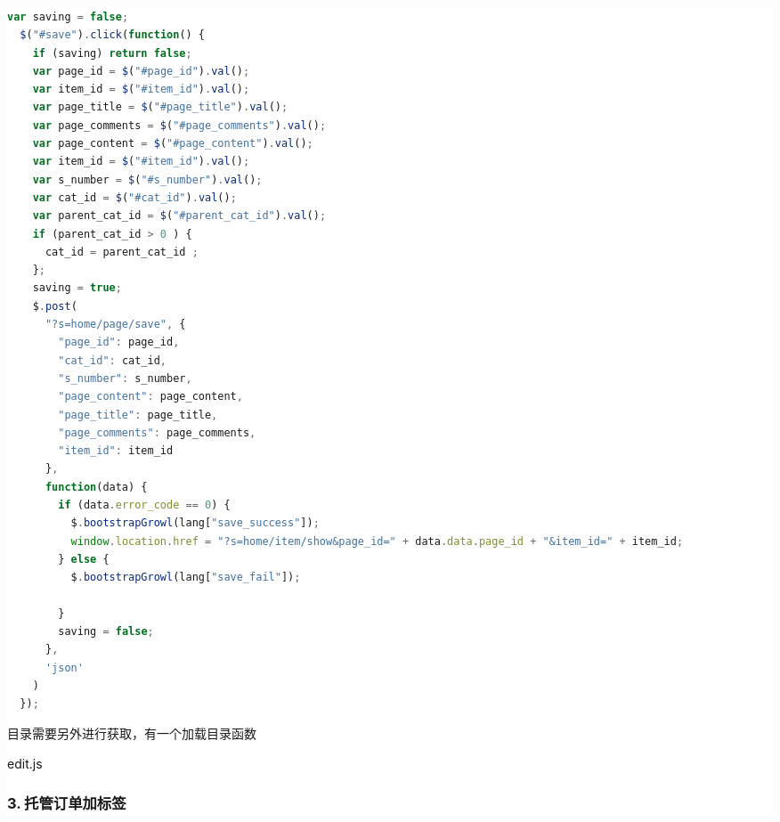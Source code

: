 ```javascript
var saving = false;
  $("#save").click(function() {
    if (saving) return false;
    var page_id = $("#page_id").val();
    var item_id = $("#item_id").val();
    var page_title = $("#page_title").val();
    var page_comments = $("#page_comments").val();
    var page_content = $("#page_content").val();
    var item_id = $("#item_id").val();
    var s_number = $("#s_number").val();
    var cat_id = $("#cat_id").val();
    var parent_cat_id = $("#parent_cat_id").val();
    if (parent_cat_id > 0 ) {
      cat_id = parent_cat_id ;
    };
    saving = true;
    $.post(
      "?s=home/page/save", {
        "page_id": page_id,
        "cat_id": cat_id,
        "s_number": s_number,
        "page_content": page_content,
        "page_title": page_title,
        "page_comments": page_comments,
        "item_id": item_id
      },
      function(data) {
        if (data.error_code == 0) {
          $.bootstrapGrowl(lang["save_success"]);
          window.location.href = "?s=home/item/show&page_id=" + data.data.page_id + "&item_id=" + item_id;
        } else {
          $.bootstrapGrowl(lang["save_fail"]);

        }
        saving = false;
      },
      'json'
    )
  });
```

目录需要另外进行获取，有一个加载目录函数

edit.js

```javascript

```

### 

### 3. 托管订单加标签
